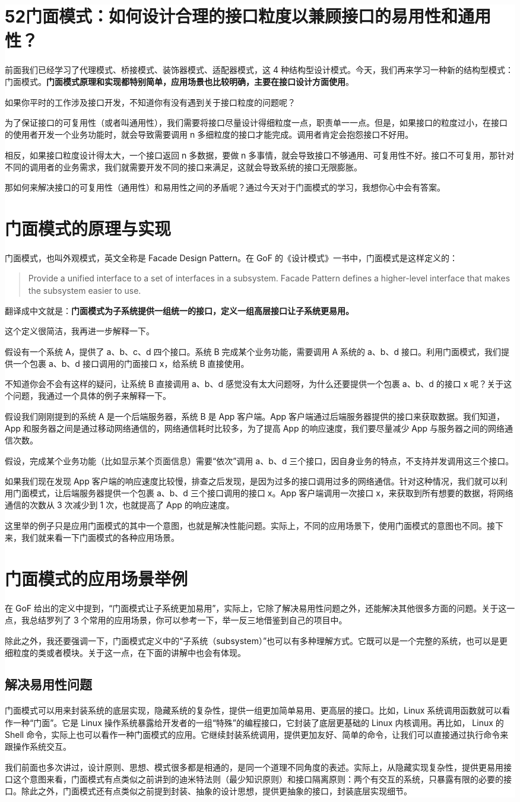 # 52门面模式：如何设计合理的接口粒度以兼顾接口的易用性和通用性？

前面我们已经学习了代理模式、桥接模式、装饰器模式、适配器模式，这 4 种结构型设计模式。今天，我们再来学习一种新的结构型模式：门面模式。**门面模式原理和实现都特别简单，应用场景也比较明确，主要在接口设计方面使用**。

如果你平时的工作涉及接口开发，不知道你有没有遇到关于接口粒度的问题呢？

为了保证接口的可复用性（或者叫通用性），我们需要将接口尽量设计得细粒度一点，职责单一一点。但是，如果接口的粒度过小，在接口的使用者开发一个业务功能时，就会导致需要调用 n 多细粒度的接口才能完成。调用者肯定会抱怨接口不好用。

相反，如果接口粒度设计得太大，一个接口返回 n 多数据，要做 n 多事情，就会导致接口不够通用、可复用性不好。接口不可复用，那针对不同的调用者的业务需求，我们就需要开发不同的接口来满足，这就会导致系统的接口无限膨胀。

那如何来解决接口的可复用性（通用性）和易用性之间的矛盾呢？通过今天对于门面模式的学习，我想你心中会有答案。

# 门面模式的原理与实现

门面模式，也叫外观模式，英文全称是 Facade Design Pattern。在 GoF 的《设计模式》一书中，门面模式是这样定义的：

> Provide a unified interface to a set of interfaces in a subsystem. Facade Pattern defines a higher-level interface that makes the subsystem easier to use.

翻译成中文就是：**门面模式为子系统提供一组统一的接口，定义一组高层接口让子系统更易用。**

这个定义很简洁，我再进一步解释一下。

假设有一个系统 A，提供了 a、b、c、d 四个接口。系统 B 完成某个业务功能，需要调用 A 系统的 a、b、d 接口。利用门面模式，我们提供一个包裹 a、b、d 接口调用的门面接口 x，给系统 B 直接使用。

不知道你会不会有这样的疑问，让系统 B 直接调用 a、b、d 感觉没有太大问题呀，为什么还要提供一个包裹 a、b、d 的接口 x 呢？关于这个问题，我通过一个具体的例子来解释一下。

假设我们刚刚提到的系统 A 是一个后端服务器，系统 B 是 App 客户端。App 客户端通过后端服务器提供的接口来获取数据。我们知道，App 和服务器之间是通过移动网络通信的，网络通信耗时比较多，为了提高 App 的响应速度，我们要尽量减少 App 与服务器之间的网络通信次数。

假设，完成某个业务功能（比如显示某个页面信息）需要“依次”调用 a、b、d 三个接口，因自身业务的特点，不支持并发调用这三个接口。

如果我们现在发现 App 客户端的响应速度比较慢，排查之后发现，是因为过多的接口调用过多的网络通信。针对这种情况，我们就可以利用门面模式，让后端服务器提供一个包裹 a、b、d 三个接口调用的接口 x。App 客户端调用一次接口 x，来获取到所有想要的数据，将网络通信的次数从 3 次减少到 1 次，也就提高了 App 的响应速度。

这里举的例子只是应用门面模式的其中一个意图，也就是解决性能问题。实际上，不同的应用场景下，使用门面模式的意图也不同。接下来，我们就来看一下门面模式的各种应用场景。

# 门面模式的应用场景举例

在 GoF 给出的定义中提到，“门面模式让子系统更加易用”，实际上，它除了解决易用性问题之外，还能解决其他很多方面的问题。关于这一点，我总结罗列了 3 个常用的应用场景，你可以参考一下，举一反三地借鉴到自己的项目中。

除此之外，我还要强调一下，门面模式定义中的“子系统（subsystem）”也可以有多种理解方式。它既可以是一个完整的系统，也可以是更细粒度的类或者模块。关于这一点，在下面的讲解中也会有体现。

## 解决易用性问题

门面模式可以用来封装系统的底层实现，隐藏系统的复杂性，提供一组更加简单易用、更高层的接口。比如，Linux 系统调用函数就可以看作一种“门面”。它是 Linux 操作系统暴露给开发者的一组“特殊”的编程接口，它封装了底层更基础的 Linux 内核调用。再比如， Linux 的 Shell 命令，实际上也可以看作一种门面模式的应用。它继续封装系统调用，提供更加友好、简单的命令，让我们可以直接通过执行命令来跟操作系统交互。

我们前面也多次讲过，设计原则、思想、模式很多都是相通的，是同一个道理不同角度的表述。实际上，从隐藏实现复杂性，提供更易用接口这个意图来看，门面模式有点类似之前讲到的迪米特法则（最少知识原则）和接口隔离原则：两个有交互的系统，只暴露有限的必要的接口。除此之外，门面模式还有点类似之前提到封装、抽象的设计思想，提供更抽象的接口，封装底层实现细节。
